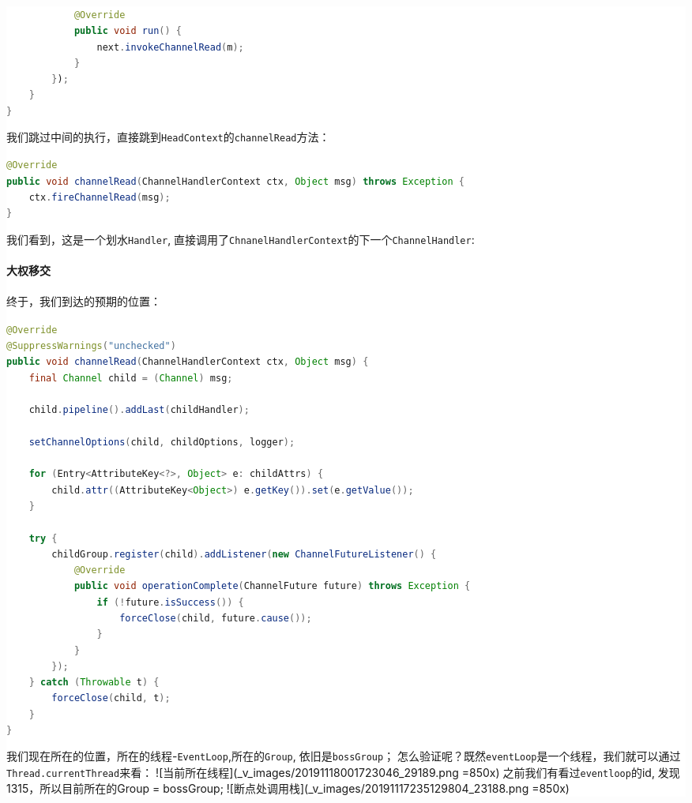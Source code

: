 ```java
            @Override
            public void run() {
                next.invokeChannelRead(m);
            }
        });
    }
}
```
我们跳过中间的执行，直接跳到`HeadContext`的`channelRead`方法：
```java
@Override
public void channelRead(ChannelHandlerContext ctx, Object msg) throws Exception {
    ctx.fireChannelRead(msg);
}
```
我们看到，这是一个划水`Handler`, 直接调用了`ChnanelHandlerContext`的下一个`ChannelHandler`:

#### 大权移交
终于，我们到达的预期的位置：
```java
@Override
@SuppressWarnings("unchecked")
public void channelRead(ChannelHandlerContext ctx, Object msg) {
    final Channel child = (Channel) msg;

    child.pipeline().addLast(childHandler);

    setChannelOptions(child, childOptions, logger);

    for (Entry<AttributeKey<?>, Object> e: childAttrs) {
        child.attr((AttributeKey<Object>) e.getKey()).set(e.getValue());
    }

    try {
        childGroup.register(child).addListener(new ChannelFutureListener() {
            @Override
            public void operationComplete(ChannelFuture future) throws Exception {
                if (!future.isSuccess()) {
                    forceClose(child, future.cause());
                }
            }
        });
    } catch (Throwable t) {
        forceClose(child, t);
    }
}
```
我们现在所在的位置，所在的线程-`EventLoop`,所在的`Group`, 依旧是`bossGroup`；
怎么验证呢？既然`eventLoop`是一个线程，我们就可以通过`Thread.currentThread`来看：
![当前所在线程](_v_images/20191118001723046_29189.png =850x)
之前我们有看过`eventloop`的id, 发现1315，所以目前所在的Group = bossGroup;
![断点处调用栈](_v_images/20191117235129804_23188.png =850x)
